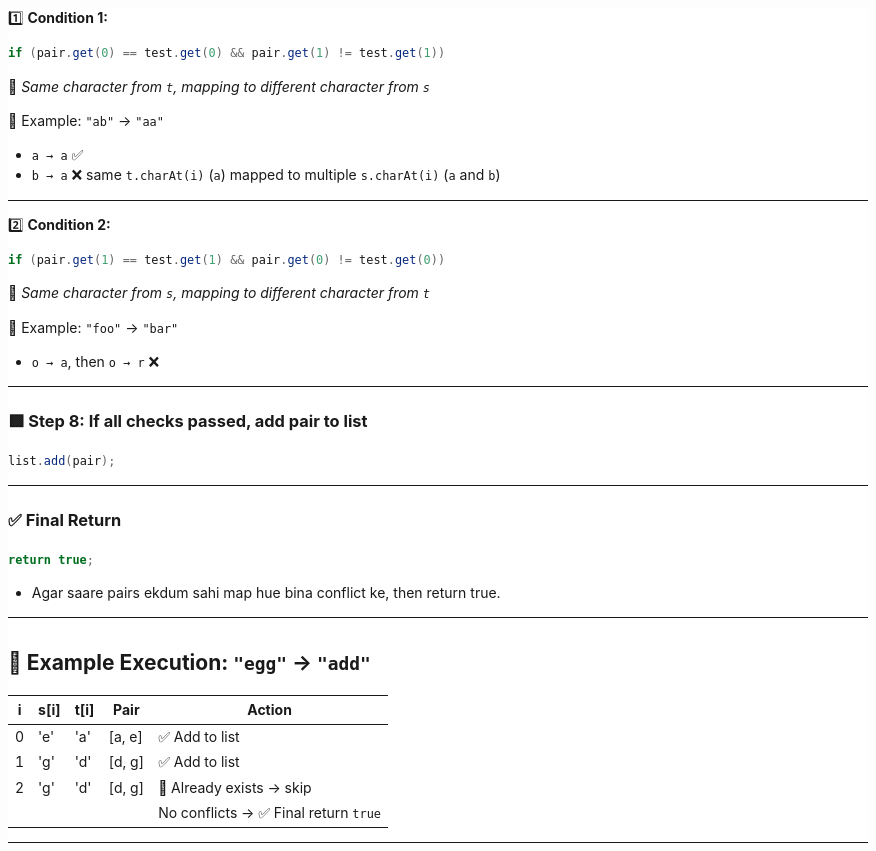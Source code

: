 1️⃣ **Condition 1:**

```java
if (pair.get(0) == test.get(0) && pair.get(1) != test.get(1))
```

🧠 *Same character from `t`, mapping to different character from `s`*

📌 Example: `"ab"` → `"aa"`

- `a → a` ✅
- `b → a` ❌ same `t.charAt(i)` (`a`) mapped to multiple `s.charAt(i)` (`a` and `b`)

---

2️⃣ **Condition 2:**

```java
if (pair.get(1) == test.get(1) && pair.get(0) != test.get(0))
```

🧠 *Same character from `s`, mapping to different character from `t`*

📌 Example: `"foo"` → `"bar"`

- `o → a`, then `o → r` ❌

---

### 🟩 Step 8: If all checks passed, add pair to list

```java
list.add(pair);
```

---

### ✅ Final Return

```java
return true;
```

- Agar saare pairs ekdum sahi map hue bina conflict ke, then return true.

---

## 🔁 Example Execution: `"egg"` → `"add"`

| i | s[i] | t[i] | Pair    | Action                                |
|---|------|------|---------|----------------------------------------|
| 0 | 'e'  | 'a'  | [a, e]  | ✅ Add to list                         |
| 1 | 'g'  | 'd'  | [d, g]  | ✅ Add to list                         |
| 2 | 'g'  | 'd'  | [d, g]  | 🔁 Already exists → skip               |
|   |      |      |         | No conflicts → ✅ Final return `true` |

---